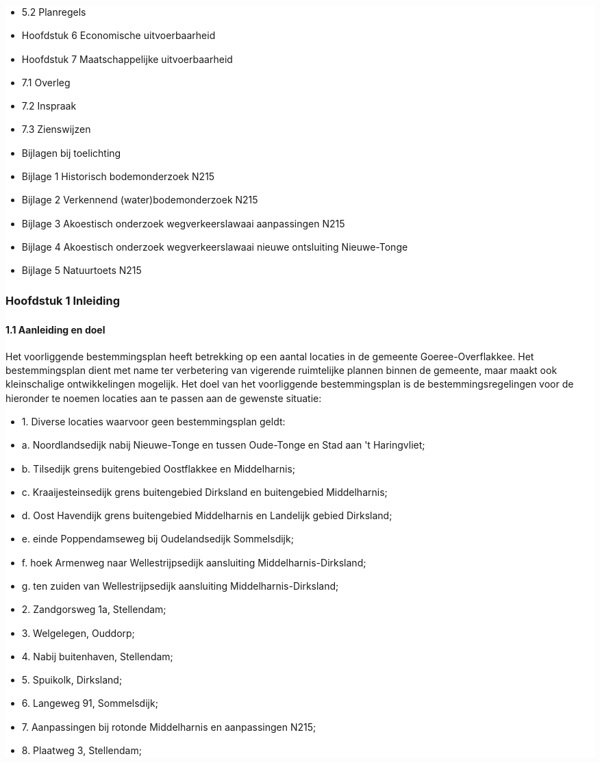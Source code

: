 + 5\.2 Planregels

* Hoofdstuk 6 Economische uitvoerbaarheid

* Hoofdstuk 7 Maatschappelijke uitvoerbaarheid

+ 7\.1 Overleg

+ 7\.2 Inspraak

+ 7\.3 Zienswijzen

* Bijlagen bij toelichting

+ Bijlage 1 Historisch bodemonderzoek N215

+ Bijlage 2 Verkennend (water)bodemonderzoek N215

+ Bijlage 3 Akoestisch onderzoek wegverkeerslawaai aanpassingen N215

+ Bijlage 4 Akoestisch onderzoek wegverkeerslawaai nieuwe ontsluiting Nieuwe\-Tonge

+ Bijlage 5 Natuurtoets N215

### Hoofdstuk 1 Inleiding

#### 1\.1 Aanleiding en doel

Het voorliggende bestemmingsplan heeft betrekking op een aantal locaties in de gemeente Goeree\-Overflakkee. Het bestemmingsplan dient met name ter verbetering van vigerende ruimtelijke plannen binnen de gemeente, maar maakt ook kleinschalige ontwikkelingen mogelijk. Het doel van het voorliggende bestemmingsplan is de bestemmingsregelingen voor de hieronder te noemen locaties aan te passen aan de gewenste situatie:

* 1\. Diverse locaties waarvoor geen bestemmingsplan geldt:

+ a. Noordlandsedijk nabij Nieuwe\-Tonge en tussen Oude\-Tonge en Stad aan 't Haringvliet;

+ b. Tilsedijk grens buitengebied Oostflakkee en Middelharnis;

+ c. Kraaijesteinsedijk grens buitengebied Dirksland en buitengebied Middelharnis;

+ d. Oost Havendijk grens buitengebied Middelharnis en Landelijk gebied Dirksland;

+ e. einde Poppendamseweg bij Oudelandsedijk Sommelsdijk;

+ f. hoek Armenweg naar Wellestrijpsedijk aansluiting Middelharnis\-Dirksland;

+ g. ten zuiden van Wellestrijpsedijk aansluiting Middelharnis\-Dirksland;

* 2\. Zandgorsweg 1a, Stellendam;

* 3\. Welgelegen, Ouddorp;

* 4\. Nabij buitenhaven, Stellendam;

* 5\. Spuikolk, Dirksland;

* 6\. Langeweg 91, Sommelsdijk;

* 7\. Aanpassingen bij rotonde Middelharnis en aanpassingen N215;

* 8\. Plaatweg 3, Stellendam;
